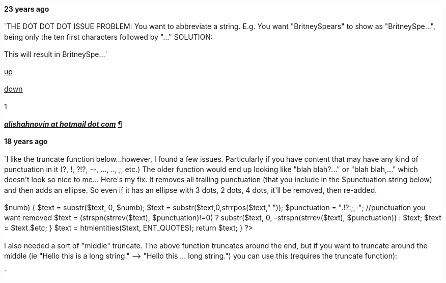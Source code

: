 **23 years ago**

`THE DOT DOT DOT ISSUE
PROBLEM:
You want to abbreviate a string.
E.g. You want "BritneySpears" to show as "BritneySpe...", being only the ten first characters followed by "..."
SOLUTION:
<?
$oRIGINAL = "BritneySpears";
$sHORTER = substr_replace($oRIGINAL, '...', 10);
echo ($sHORTER);
?>
This will result in BritneySpe...`

[up](https://www.php.net/manual/vote-note.php?id=76951&page=function.substr-replace&vote=up "Vote up!")

[down](https://www.php.net/manual/vote-note.php?id=76951&page=function.substr-replace&vote=down "Vote down!")

1


[**_alishahnovin at hotmail dot com_**](https://www.php.net/manual/en/function.substr-replace.php#76951) [¶](https://www.php.net/manual/en/function.substr-replace.php#76951)

**18 years ago**

`I like the truncate function below...however, I found a few issues. Particularly if you have content that may have any kind of punctuation in it (?, !, ?!?, --, ..., .., ;, etc.)
The older function would end up looking like "blah blah?..." or "blah blah,..." which doesn't look so nice to me...
Here's my fix. It removes all trailing punctuation (that you include in the $punctuation string below) and then adds an ellipse. So even if it has an ellipse with 3 dots, 2 dots, 4 dots, it'll be removed, then re-added.
<?php
function truncate($text,$numb,$etc = "...") {
$text = html_entity_decode($text, ENT_QUOTES);
if (strlen($text) > $numb) {
$text = substr($text, 0, $numb);
$text = substr($text,0,strrpos($text," "));
$punctuation = ".!?:;,-"; //punctuation you want removed
$text = (strspn(strrev($text),  $punctuation)!=0)
        ?
        substr($text, 0, -strspn(strrev($text),  $punctuation))
        :
$text;
$text = $text.$etc;
}
$text = htmlentities($text, ENT_QUOTES);
return $text;
}
?>
I also needed a sort of "middle" truncate. The above function truncates around the end, but if you want to truncate around the middle (ie "Hello this is a long string." --> "Hello this ... long string.") you can use this (requires the truncate function):
<?php
function mtruncate($text, $numb, $etc = " ... ") {
    $first_part = truncate(truncate($text, strlen($text)/2, ""), $numb/2, "");
    $second_part = truncate(strrev(truncate(strrev($text), strlen($text)/2, "")), $numb/2, "");
    return $first_part.$etc.$second_part;
}
?>`

